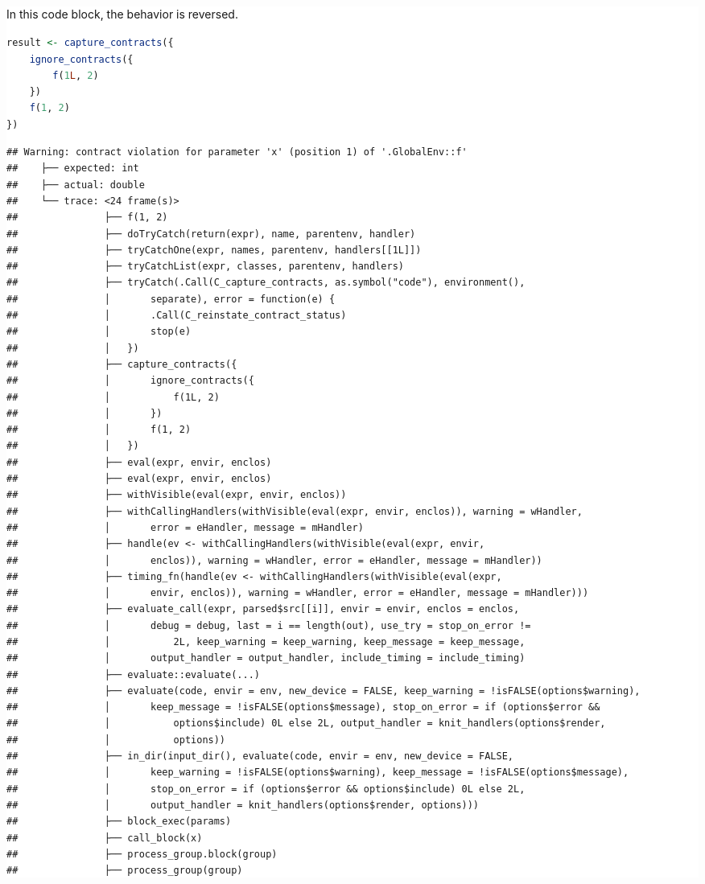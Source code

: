 In this code block, the behavior is reversed.


```r
result <- capture_contracts({
    ignore_contracts({
        f(1L, 2)
    })
    f(1, 2)
})
```

```
## Warning: contract violation for parameter 'x' (position 1) of '.GlobalEnv::f'
##    ├── expected: int
##    ├── actual: double
##    └── trace: <24 frame(s)>
##               ├── f(1, 2)
##               ├── doTryCatch(return(expr), name, parentenv, handler)
##               ├── tryCatchOne(expr, names, parentenv, handlers[[1L]])
##               ├── tryCatchList(expr, classes, parentenv, handlers)
##               ├── tryCatch(.Call(C_capture_contracts, as.symbol("code"), environment(), 
##               │       separate), error = function(e) {
##               │       .Call(C_reinstate_contract_status)
##               │       stop(e)
##               │   })
##               ├── capture_contracts({
##               │       ignore_contracts({
##               │           f(1L, 2)
##               │       })
##               │       f(1, 2)
##               │   })
##               ├── eval(expr, envir, enclos)
##               ├── eval(expr, envir, enclos)
##               ├── withVisible(eval(expr, envir, enclos))
##               ├── withCallingHandlers(withVisible(eval(expr, envir, enclos)), warning = wHandler, 
##               │       error = eHandler, message = mHandler)
##               ├── handle(ev <- withCallingHandlers(withVisible(eval(expr, envir, 
##               │       enclos)), warning = wHandler, error = eHandler, message = mHandler))
##               ├── timing_fn(handle(ev <- withCallingHandlers(withVisible(eval(expr, 
##               │       envir, enclos)), warning = wHandler, error = eHandler, message = mHandler)))
##               ├── evaluate_call(expr, parsed$src[[i]], envir = envir, enclos = enclos, 
##               │       debug = debug, last = i == length(out), use_try = stop_on_error != 
##               │           2L, keep_warning = keep_warning, keep_message = keep_message, 
##               │       output_handler = output_handler, include_timing = include_timing)
##               ├── evaluate::evaluate(...)
##               ├── evaluate(code, envir = env, new_device = FALSE, keep_warning = !isFALSE(options$warning), 
##               │       keep_message = !isFALSE(options$message), stop_on_error = if (options$error && 
##               │           options$include) 0L else 2L, output_handler = knit_handlers(options$render, 
##               │           options))
##               ├── in_dir(input_dir(), evaluate(code, envir = env, new_device = FALSE, 
##               │       keep_warning = !isFALSE(options$warning), keep_message = !isFALSE(options$message), 
##               │       stop_on_error = if (options$error && options$include) 0L else 2L, 
##               │       output_handler = knit_handlers(options$render, options)))
##               ├── block_exec(params)
##               ├── call_block(x)
##               ├── process_group.block(group)
##               ├── process_group(group)
```